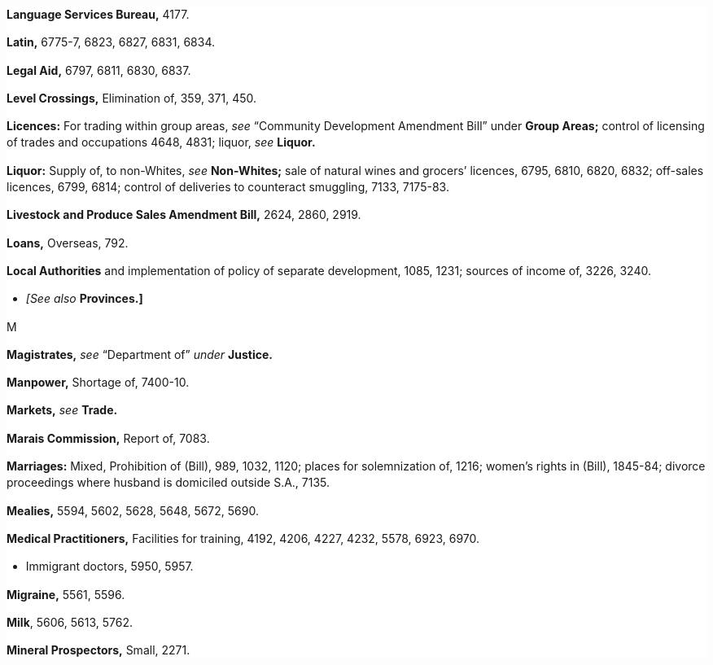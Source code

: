 <p><b>Language Services Bureau,</b> 4177.</p>

<p><b>Latin,</b> 6775-7, 6823, 6827, 6831, 6834.</p>

<p><b>Legal Aid,</b> 6797, 6811, 6830, 6837.</p>

<p><b>Level Crossings,</b> Elimination of, 359, 371, 450.</p>

<p><b>Licences:</b> For trading within group areas, <i>see</i> &#x201C;Community Development Amendment Bill&#x201D; under <b>Group Areas;</b> control of licensing of trades and occupations 4648, 4831; liquor, <i>see</i> <b>Liquor.</b></p>

<p><b>Liquor:</b> Supply of, to non-Whites, <i>see</i> <b>Non-Whites;</b> sale of natural wines and grocers&#x2019; licences, 6795, 6810, 6820, 6832; off-sales licences, 6799, 6814; control of deliveries to counteract smuggling, 7133, 7175-83.</p>

<p><b>Livestock and Produce Sales Amendment Bill,</b> 2624, 2860, 2919.</p>

<p><b>Loans,</b> Overseas, 792.</p>

<p><b>Local Authorities</b> and implementation of policy of separate development, 1085, 1231; sources of income of, 3226, 3240.</p>

<ul>

<li><i>[See also</i> <b>Provinces.]</b></li>

</ul>

</debateSection>

<debateSection name="#M">

<heading>M</heading>

<p><b>Magistrates,</b> <i>see</i> &#x201C;Department of&#x201D; <i>under</i> <b>Justice.</b></p>

<p><b>Manpower,</b> Shortage of, 7400-10.</p>

<p><b>Markets,</b> <i>see</i> <b>Trade.</b></p>

<p><b>Marais Commission,</b> Report of, 7083.</p>

<p><b>Marriages:</b> Mixed, Prohibition of (Bill), 989, 1032, 1120; places for solemnization of, 1216; women&#x2019;s rights in (Bill), 1845-84; divorce proceedings where husband is domiciled outside S.A., 7135.</p>

<p><b>Mealies,</b> 5594, 5602, 5628, 5648, 5672, 5690.</p>

<p><b>Medical Practitioners,</b> Facilities for training, 4192, 4206, 4227, 4232, 5578, 6923, 6970.</p>

<ul>

<li>Immigrant doctors, 5950, 5957.</li>

</ul>

<p><b>Migraine,</b> 5561, 5596.</p>

<p><b>Milk</b>, 5606, 5613, 5762.</p>

<p><b>Mineral Prospectors,</b> Small, 2271.</p>
